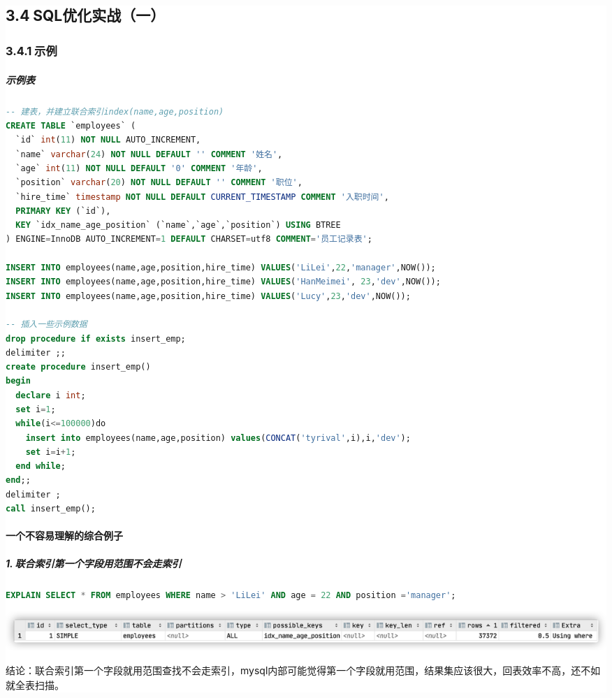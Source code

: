## 3.4 SQL优化实战（一）

### 3.4.1 示例

##### 示例表

```sql
-- 建表，并建立联合索引index(name,age,position)
CREATE TABLE `employees` (
  `id` int(11) NOT NULL AUTO_INCREMENT,
  `name` varchar(24) NOT NULL DEFAULT '' COMMENT '姓名',
  `age` int(11) NOT NULL DEFAULT '0' COMMENT '年龄',
  `position` varchar(20) NOT NULL DEFAULT '' COMMENT '职位',
  `hire_time` timestamp NOT NULL DEFAULT CURRENT_TIMESTAMP COMMENT '入职时间',
  PRIMARY KEY (`id`),
  KEY `idx_name_age_position` (`name`,`age`,`position`) USING BTREE
) ENGINE=InnoDB AUTO_INCREMENT=1 DEFAULT CHARSET=utf8 COMMENT='员工记录表';

INSERT INTO employees(name,age,position,hire_time) VALUES('LiLei',22,'manager',NOW());
INSERT INTO employees(name,age,position,hire_time) VALUES('HanMeimei', 23,'dev',NOW());
INSERT INTO employees(name,age,position,hire_time) VALUES('Lucy',23,'dev',NOW());

-- 插入一些示例数据
drop procedure if exists insert_emp; 
delimiter ;;
create procedure insert_emp()        
begin
  declare i int;                    
  set i=1;                          
  while(i<=100000)do                 
    insert into employees(name,age,position) values(CONCAT('tyrival',i),i,'dev');  
    set i=i+1;                       
  end while;
end;;
delimiter ;
call insert_emp();
```

#### 一个不容易理解的综合例子

##### 1. 联合索引第一个字段用范围不会走索引

```sql
EXPLAIN SELECT * FROM employees WHERE name > 'LiLei' AND age = 22 AND position ='manager';
```

![optimize-01](../source/images/ch-03/optimize-01.png)

结论：联合索引第一个字段就用范围查找不会走索引，mysql内部可能觉得第一个字段就用范围，结果集应该很大，回表效率不高，还不如就全表扫描。
